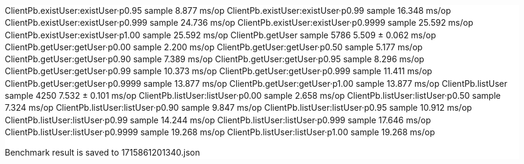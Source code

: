 ClientPb.existUser:existUser·p0.95      sample         8.877           ms/op
ClientPb.existUser:existUser·p0.99      sample        16.348           ms/op
ClientPb.existUser:existUser·p0.999     sample        24.736           ms/op
ClientPb.existUser:existUser·p0.9999    sample        25.592           ms/op
ClientPb.existUser:existUser·p1.00      sample        25.592           ms/op
ClientPb.getUser                        sample  5786   5.509 ± 0.062   ms/op
ClientPb.getUser:getUser·p0.00          sample         2.200           ms/op
ClientPb.getUser:getUser·p0.50          sample         5.177           ms/op
ClientPb.getUser:getUser·p0.90          sample         7.389           ms/op
ClientPb.getUser:getUser·p0.95          sample         8.296           ms/op
ClientPb.getUser:getUser·p0.99          sample        10.373           ms/op
ClientPb.getUser:getUser·p0.999         sample        11.411           ms/op
ClientPb.getUser:getUser·p0.9999        sample        13.877           ms/op
ClientPb.getUser:getUser·p1.00          sample        13.877           ms/op
ClientPb.listUser                       sample  4250   7.532 ± 0.101   ms/op
ClientPb.listUser:listUser·p0.00        sample         2.658           ms/op
ClientPb.listUser:listUser·p0.50        sample         7.324           ms/op
ClientPb.listUser:listUser·p0.90        sample         9.847           ms/op
ClientPb.listUser:listUser·p0.95        sample        10.912           ms/op
ClientPb.listUser:listUser·p0.99        sample        14.244           ms/op
ClientPb.listUser:listUser·p0.999       sample        17.646           ms/op
ClientPb.listUser:listUser·p0.9999      sample        19.268           ms/op
ClientPb.listUser:listUser·p1.00        sample        19.268           ms/op

Benchmark result is saved to 1715861201340.json
